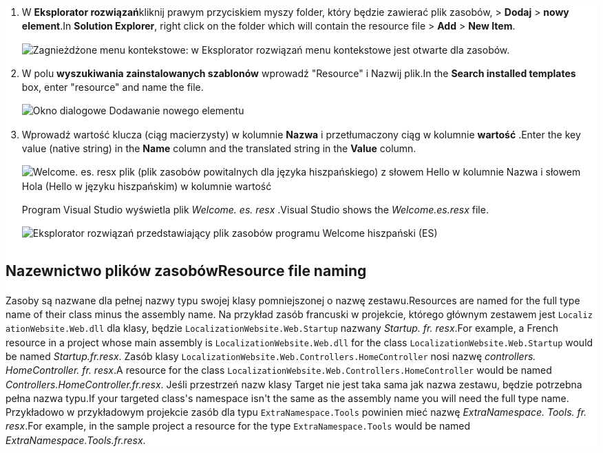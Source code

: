 1. <span data-ttu-id="e5c7b-192">W **Eksplorator rozwiązań**kliknij prawym przyciskiem myszy folder, który będzie zawierać plik zasobów, > **Dodaj** > **nowy element**.</span><span class="sxs-lookup"><span data-stu-id="e5c7b-192">In **Solution Explorer**, right click on the folder which will contain the resource file > **Add** > **New Item**.</span></span>

    ![Zagnieżdżone menu kontekstowe: w Eksplorator rozwiązań menu kontekstowe jest otwarte dla zasobów.](localization/_static/newi.png)

2. <span data-ttu-id="e5c7b-195">W polu **wyszukiwania zainstalowanych szablonów** wprowadź "Resource" i Nazwij plik.</span><span class="sxs-lookup"><span data-stu-id="e5c7b-195">In the **Search installed templates** box, enter "resource" and name the file.</span></span>

    ![Okno dialogowe Dodawanie nowego elementu](localization/_static/res.png)

3. <span data-ttu-id="e5c7b-197">Wprowadź wartość klucza (ciąg macierzysty) w kolumnie **Nazwa** i przetłumaczony ciąg w kolumnie **wartość** .</span><span class="sxs-lookup"><span data-stu-id="e5c7b-197">Enter the key value (native string) in the **Name** column and the translated string in the **Value** column.</span></span>

    ![Welcome. es. resx plik (plik zasobów powitalnych dla języka hiszpańskiego) z słowem Hello w kolumnie Nazwa i słowem Hola (Hello w języku hiszpańskim) w kolumnie wartość](localization/_static/hola.png)

    <span data-ttu-id="e5c7b-199">Program Visual Studio wyświetla plik *Welcome. es. resx* .</span><span class="sxs-lookup"><span data-stu-id="e5c7b-199">Visual Studio shows the *Welcome.es.resx* file.</span></span>

    ![Eksplorator rozwiązań przedstawiający plik zasobów programu Welcome hiszpański (ES)](localization/_static/se.png)

## <a name="resource-file-naming"></a><span data-ttu-id="e5c7b-201">Nazewnictwo plików zasobów</span><span class="sxs-lookup"><span data-stu-id="e5c7b-201">Resource file naming</span></span>

<span data-ttu-id="e5c7b-202">Zasoby są nazwane dla pełnej nazwy typu swojej klasy pomniejszonej o nazwę zestawu.</span><span class="sxs-lookup"><span data-stu-id="e5c7b-202">Resources are named for the full type name of their class minus the assembly name.</span></span> <span data-ttu-id="e5c7b-203">Na przykład zasób francuski w projekcie, którego głównym zestawem jest `LocalizationWebsite.Web.dll` dla klasy, będzie `LocalizationWebsite.Web.Startup` nazwany *Startup. fr. resx*.</span><span class="sxs-lookup"><span data-stu-id="e5c7b-203">For example, a French resource in a project whose main assembly is `LocalizationWebsite.Web.dll` for the class `LocalizationWebsite.Web.Startup` would be named *Startup.fr.resx*.</span></span> <span data-ttu-id="e5c7b-204">Zasób klasy `LocalizationWebsite.Web.Controllers.HomeController` nosi nazwę *controllers. HomeController. fr. resx*.</span><span class="sxs-lookup"><span data-stu-id="e5c7b-204">A resource for the class `LocalizationWebsite.Web.Controllers.HomeController` would be named *Controllers.HomeController.fr.resx*.</span></span> <span data-ttu-id="e5c7b-205">Jeśli przestrzeń nazw klasy Target nie jest taka sama jak nazwa zestawu, będzie potrzebna pełna nazwa typu.</span><span class="sxs-lookup"><span data-stu-id="e5c7b-205">If your targeted class's namespace isn't the same as the assembly name you will need the full type name.</span></span> <span data-ttu-id="e5c7b-206">Przykładowo w przykładowym projekcie zasób dla typu `ExtraNamespace.Tools` powinien mieć nazwę *ExtraNamespace. Tools. fr. resx*.</span><span class="sxs-lookup"><span data-stu-id="e5c7b-206">For example, in the sample project a resource for the type `ExtraNamespace.Tools` would be named *ExtraNamespace.Tools.fr.resx*.</span></span>
